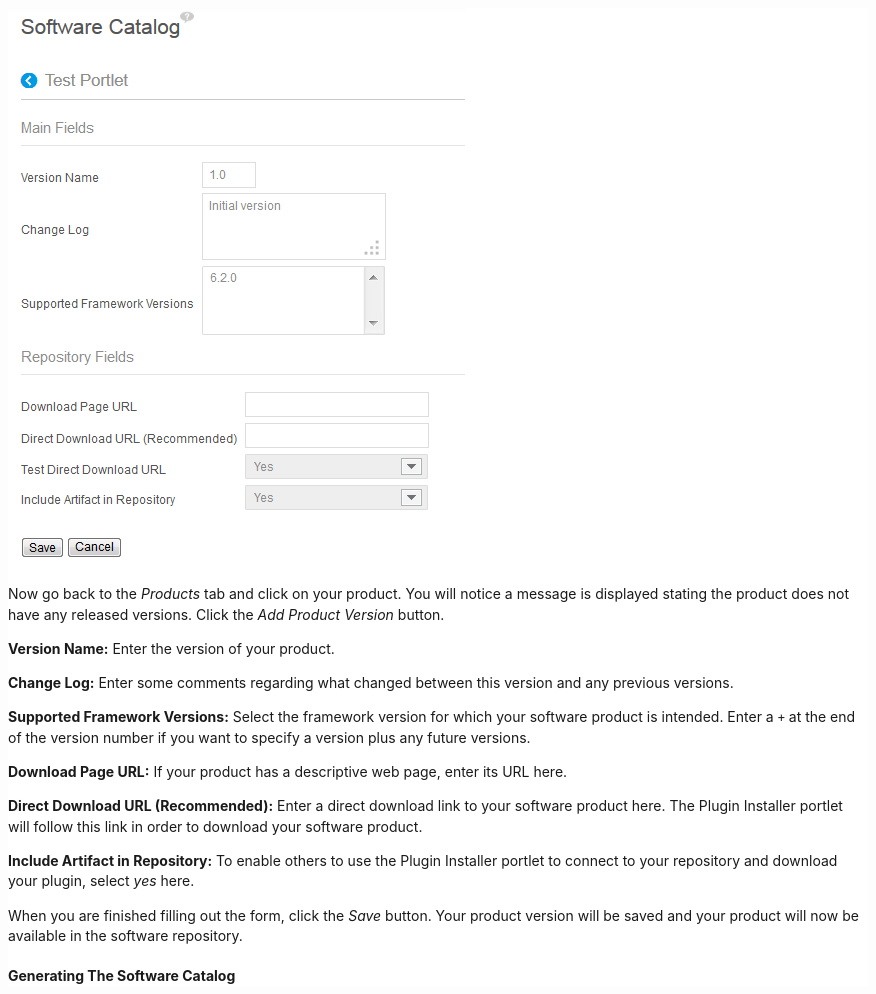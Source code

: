 ![Figure 12.4: Adding a Product Version to the Software Catalog](../../images/marketplace-adding-product-version-software-catalog.png)

Now go back to the *Products* tab and click on your product. You will notice a message is displayed stating the product does not have any released versions. Click the *Add Product Version* button.

**Version Name:** Enter the version of your product.

**Change Log:** Enter some comments regarding what changed between this version and any previous versions.

**Supported Framework Versions:** Select the framework version for which your software product is intended. Enter a `+` at the end of the version number if you want to specify a version plus any future versions.

**Download Page URL:** If your product has a descriptive web page, enter its URL here.

**Direct Download URL (Recommended):** Enter a direct download link to your software product here. The Plugin Installer portlet will follow this link in order to download your software product.

**Include Artifact in Repository:** To enable others to use the Plugin Installer portlet to connect to your repository and download your plugin, select *yes* here.

When you are finished filling out the form, click the *Save* button. Your product version will be saved and your product will now be available in the software repository.

#### Generating The Software Catalog [](id=lp-6-1-ugen15-generating-the-software-catalog-0)
